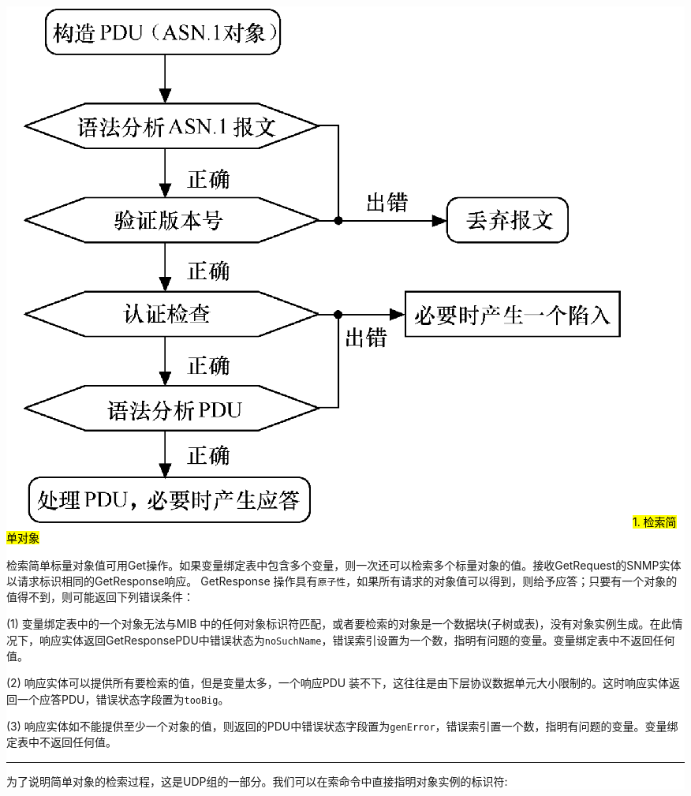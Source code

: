 ![img_1.png](snmp/img15.png)
<mark>1. 检索简单对象</mark>

检索简单标量对象值可用Get操作。如果变量绑定表中包含多个变量，则一次还可以检索多个标量对象的值。接收GetRequest的SNMP实体以请求标识相同的GetResponse响应。
GetResponse 操作具有`原子性`，如果所有请求的对象值可以得到，则给予应答；只要有一个对象的值得不到，则可能返回下列错误条件：

(1) 变量绑定表中的一个对象无法与MIB 中的任何对象标识符匹配，或者要检索的对象是一个数据块(子树或表)，没有对象实例生成。在此情况下，响应实体返回GetResponsePDU中错误状态为`noSuchName`，错误索引设置为一个数，指明有问题的变量。变量绑定表中不返回任何值。

(2) 响应实体可以提供所有要检索的值，但是变量太多，一个响应PDU 装不下，这往往是由下层协议数据单元大小限制的。这时响应实体返回一个应答PDU，错误状态字段置为`tooBig`。

(3) 响应实体如不能提供至少一个对象的值，则返回的PDU中错误状态字段置为`genError`，错误索引置一个数，指明有问题的变量。变量绑定表中不返回任何值。

---
为了说明简单对象的检索过程，这是UDP组的一部分。我们可以在索命令中直接指明对象实例的标识符: